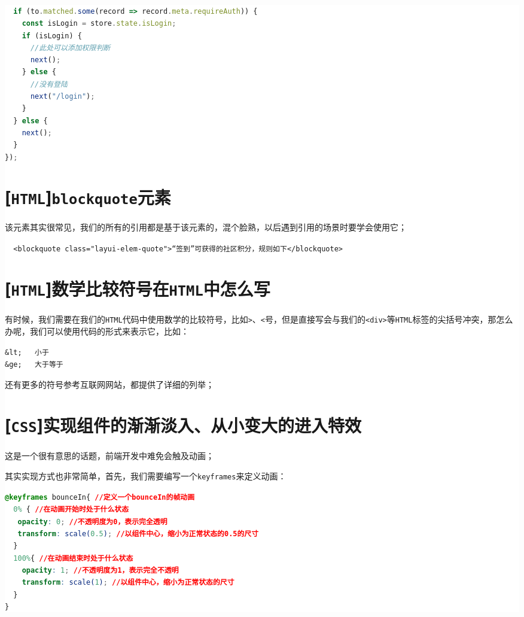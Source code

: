 ```js
  if (to.matched.some(record => record.meta.requireAuth)) {
    const isLogin = store.state.isLogin;
    if (isLogin) {
      //此处可以添加权限判断
      next();
    } else {
      //没有登陆
      next("/login");
    }
  } else {
    next();
  }
});
```

# [`HTML`]`blockquote`元素

该元素其实很常见，我们的所有的引用都是基于该元素的，混个脸熟，以后遇到引用的场景时要学会使用它；

```
  <blockquote class="layui-elem-quote">“签到”可获得的社区积分，规则如下</blockquote>
```

# [`HTML`]数学比较符号在`HTML`中怎么写

有时候，我们需要在我们的`HTML`代码中使用数学的比较符号，比如`>`、`<`号，但是直接写会与我们的`<div>`等`HTML`标签的尖括号冲突，那怎么办呢，我们可以使用代码的形式来表示它，比如：

```
&lt;   小于
&ge;   大于等于
```

还有更多的符号参考互联网网站，都提供了详细的列举；

# [`CSS`]实现组件的渐渐淡入、从小变大的进入特效

这是一个很有意思的话题，前端开发中难免会触及动画；

其实实现方式也非常简单，首先，我们需要编写一个`keyframes`来定义动画：

```css
@keyframes bounceIn{ //定义一个bounceIn的帧动画
  0% { //在动画开始时处于什么状态
   opacity: 0; //不透明度为0，表示完全透明
   transform: scale(0.5); //以组件中心，缩小为正常状态的0.5的尺寸
  }
  100%{ //在动画结束时处于什么状态
    opacity: 1; //不透明度为1，表示完全不透明
    transform: scale(1); //以组件中心，缩小为正常状态的尺寸
  }
}
```
